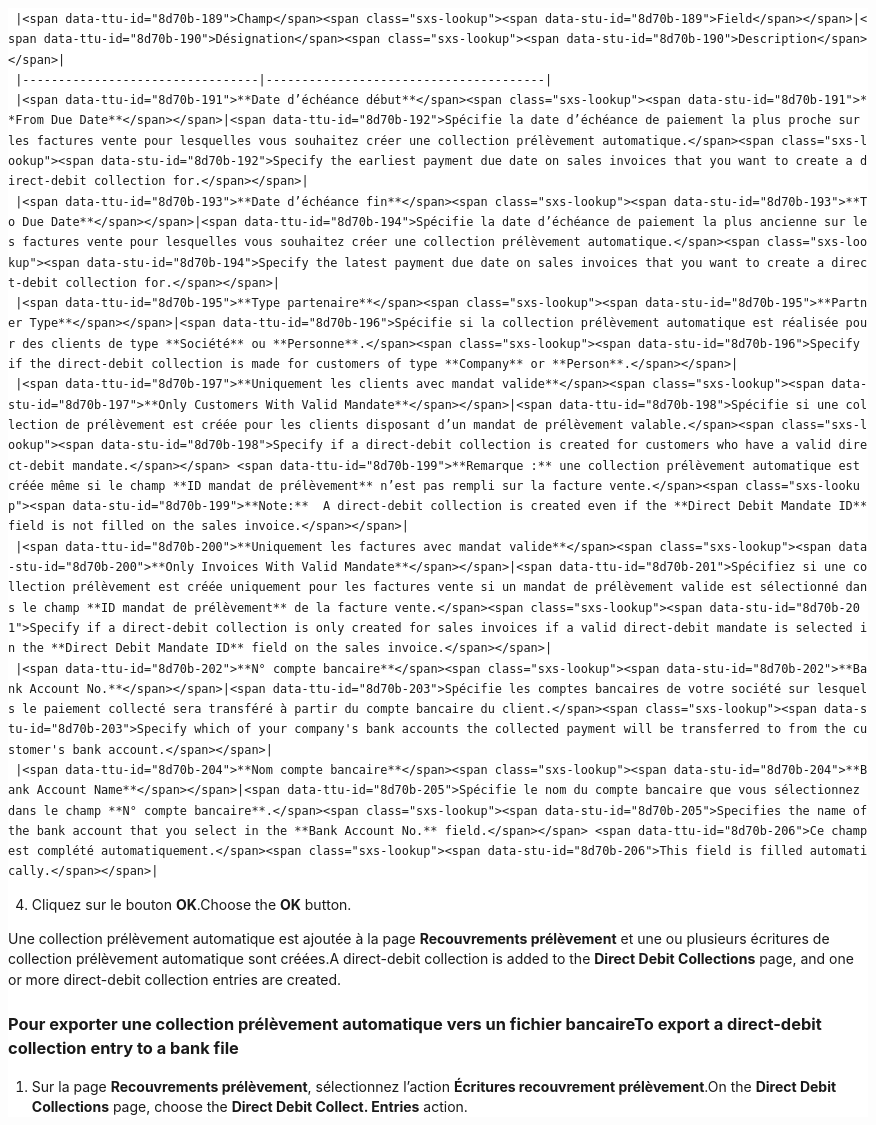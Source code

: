      |<span data-ttu-id="8d70b-189">Champ</span><span class="sxs-lookup"><span data-stu-id="8d70b-189">Field</span></span>|<span data-ttu-id="8d70b-190">Désignation</span><span class="sxs-lookup"><span data-stu-id="8d70b-190">Description</span></span>|  
     |---------------------------------|---------------------------------------|  
     |<span data-ttu-id="8d70b-191">**Date d’échéance début**</span><span class="sxs-lookup"><span data-stu-id="8d70b-191">**From Due Date**</span></span>|<span data-ttu-id="8d70b-192">Spécifie la date d’échéance de paiement la plus proche sur les factures vente pour lesquelles vous souhaitez créer une collection prélèvement automatique.</span><span class="sxs-lookup"><span data-stu-id="8d70b-192">Specify the earliest payment due date on sales invoices that you want to create a direct-debit collection for.</span></span>|  
     |<span data-ttu-id="8d70b-193">**Date d’échéance fin**</span><span class="sxs-lookup"><span data-stu-id="8d70b-193">**To Due Date**</span></span>|<span data-ttu-id="8d70b-194">Spécifie la date d’échéance de paiement la plus ancienne sur les factures vente pour lesquelles vous souhaitez créer une collection prélèvement automatique.</span><span class="sxs-lookup"><span data-stu-id="8d70b-194">Specify the latest payment due date on sales invoices that you want to create a direct-debit collection for.</span></span>|  
     |<span data-ttu-id="8d70b-195">**Type partenaire**</span><span class="sxs-lookup"><span data-stu-id="8d70b-195">**Partner Type**</span></span>|<span data-ttu-id="8d70b-196">Spécifie si la collection prélèvement automatique est réalisée pour des clients de type **Société** ou **Personne**.</span><span class="sxs-lookup"><span data-stu-id="8d70b-196">Specify if the direct-debit collection is made for customers of type **Company** or **Person**.</span></span>|  
     |<span data-ttu-id="8d70b-197">**Uniquement les clients avec mandat valide**</span><span class="sxs-lookup"><span data-stu-id="8d70b-197">**Only Customers With Valid Mandate**</span></span>|<span data-ttu-id="8d70b-198">Spécifie si une collection de prélèvement est créée pour les clients disposant d’un mandat de prélèvement valable.</span><span class="sxs-lookup"><span data-stu-id="8d70b-198">Specify if a direct-debit collection is created for customers who have a valid direct-debit mandate.</span></span> <span data-ttu-id="8d70b-199">**Remarque :** une collection prélèvement automatique est créée même si le champ **ID mandat de prélèvement** n’est pas rempli sur la facture vente.</span><span class="sxs-lookup"><span data-stu-id="8d70b-199">**Note:**  A direct-debit collection is created even if the **Direct Debit Mandate ID** field is not filled on the sales invoice.</span></span>|  
     |<span data-ttu-id="8d70b-200">**Uniquement les factures avec mandat valide**</span><span class="sxs-lookup"><span data-stu-id="8d70b-200">**Only Invoices With Valid Mandate**</span></span>|<span data-ttu-id="8d70b-201">Spécifiez si une collection prélèvement est créée uniquement pour les factures vente si un mandat de prélèvement valide est sélectionné dans le champ **ID mandat de prélèvement** de la facture vente.</span><span class="sxs-lookup"><span data-stu-id="8d70b-201">Specify if a direct-debit collection is only created for sales invoices if a valid direct-debit mandate is selected in the **Direct Debit Mandate ID** field on the sales invoice.</span></span>|  
     |<span data-ttu-id="8d70b-202">**N° compte bancaire**</span><span class="sxs-lookup"><span data-stu-id="8d70b-202">**Bank Account No.**</span></span>|<span data-ttu-id="8d70b-203">Spécifie les comptes bancaires de votre société sur lesquels le paiement collecté sera transféré à partir du compte bancaire du client.</span><span class="sxs-lookup"><span data-stu-id="8d70b-203">Specify which of your company's bank accounts the collected payment will be transferred to from the customer's bank account.</span></span>|  
     |<span data-ttu-id="8d70b-204">**Nom compte bancaire**</span><span class="sxs-lookup"><span data-stu-id="8d70b-204">**Bank Account Name**</span></span>|<span data-ttu-id="8d70b-205">Spécifie le nom du compte bancaire que vous sélectionnez dans le champ **N° compte bancaire**.</span><span class="sxs-lookup"><span data-stu-id="8d70b-205">Specifies the name of the bank account that you select in the **Bank Account No.** field.</span></span> <span data-ttu-id="8d70b-206">Ce champ est complété automatiquement.</span><span class="sxs-lookup"><span data-stu-id="8d70b-206">This field is filled automatically.</span></span>|  

 4. <span data-ttu-id="8d70b-207">Cliquez sur le bouton **OK**.</span><span class="sxs-lookup"><span data-stu-id="8d70b-207">Choose the **OK** button.</span></span>  

<span data-ttu-id="8d70b-208">Une collection prélèvement automatique est ajoutée à la page **Recouvrements prélèvement** et une ou plusieurs écritures de collection prélèvement automatique sont créées.</span><span class="sxs-lookup"><span data-stu-id="8d70b-208">A direct-debit collection is added to the **Direct Debit Collections** page, and one or more direct-debit collection entries are created.</span></span>  

### <a name="to-export-a-direct-debit-collection-entry-to-a-bank-file"></a><span data-ttu-id="8d70b-209">Pour exporter une collection prélèvement automatique vers un fichier bancaire</span><span class="sxs-lookup"><span data-stu-id="8d70b-209">To export a direct-debit collection entry to a bank file</span></span>  
 1. <span data-ttu-id="8d70b-210">Sur la page **Recouvrements prélèvement**, sélectionnez l’action **Écritures recouvrement prélèvement**.</span><span class="sxs-lookup"><span data-stu-id="8d70b-210">On the **Direct Debit Collections** page, choose the **Direct Debit Collect. Entries** action.</span></span>  
